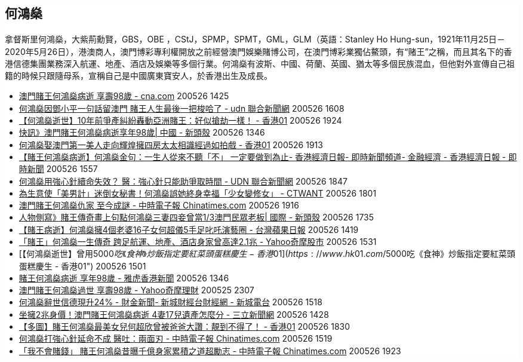 ## 何鴻燊

拿督斯里何鴻燊，大紫荊勳賢，GBS，OBE ，CStJ，SPMP，SPMT，GML，GLM（英語：Stanley Ho Hung-sun，1921年11月25日－2020年5月26日），港澳商人，澳門博彩專利權開放之前經營澳門娛樂賭博公司，在澳門博彩業獨佔鰲頭，有“赌王”之稱，而且其名下的香港信德集團業務深入航運、地產、酒店及娛樂等多個行業。何鴻燊有波斯、中國、荷蘭、英國、猶太等多個民族混血，但他對外宣傳自己祖籍的時候只跟隨母系，宣稱自己是中國廣東寶安人，於香港出生及成長。
- [澳門賭王何鴻燊病逝 享壽98歲 - cna.com](https://www.cna.com.tw/news/firstnews/202005260147.aspx "澳門賭王何鴻燊病逝 享壽98歲 - cna.com") 200526 1425
- [何鴻燊因鄧小平一句話留澳門 賭王人生最後一把梭哈了 - udn 聯合新聞網](https://udn.com/news/story/120884/4591595 "何鴻燊因鄧小平一句話留澳門 賭王人生最後一把梭哈了 - udn 聯合新聞網") 200526 1608
- [【何鴻燊逝世】10年前爭產糾紛轟動亞洲賭王：好似搶劫一樣！ - 香港01](https://www.hk01.com/%E5%8D%B3%E6%99%82%E5%A8%9B%E6%A8%82/477685/%E4%BD%95%E9%B4%BB%E7%87%8A%E9%80%9D%E4%B8%96-10%E5%B9%B4%E5%89%8D%E7%88%AD%E7%94%A2%E7%B3%BE%E7%B4%9B%E8%BD%9F%E5%8B%95%E4%BA%9E%E6%B4%B2-%E8%B3%AD%E7%8E%8B-%E5%A5%BD%E4%BC%BC%E6%90%B6%E5%8A%AB%E4%B8%80%E6%A8%A3 "【何鴻燊逝世】10年前爭產糾紛轟動亞洲賭王：好似搶劫一樣！ - 香港01") 200526 1924
- [快訊》澳門賭王何鴻燊病逝享年98歲| 中國 - 新頭殼](https://newtalk.tw/news/view/2020-05-26/412172 "快訊》澳門賭王何鴻燊病逝享年98歲| 中國 - 新頭殼") 200526 1346
- [何鴻燊娶澳門第一美人走向輝煌擁四房太太相識經過如拍戲 - 香港01](https://www.hk01.com/%E7%86%B1%E7%88%86%E8%A9%B1%E9%A1%8C/477928/%E4%BD%95%E9%B4%BB%E7%87%8A%E5%A8%B6%E6%BE%B3%E9%96%80%E7%AC%AC%E4%B8%80%E7%BE%8E%E4%BA%BA%E8%B5%B0%E5%90%91%E8%BC%9D%E7%85%8C-%E6%93%81%E5%9B%9B%E6%88%BF%E5%A4%AA%E5%A4%AA%E7%9B%B8%E8%AD%98%E7%B6%93%E9%81%8E%E5%A6%82%E6%8B%8D%E6%88%B2 "何鴻燊娶澳門第一美人走向輝煌擁四房太太相識經過如拍戲 - 香港01") 200526 1913
- [【賭王何鴻燊病逝】何鴻燊金句：一生人從來不聽「不」 一定要做到為止- 香港經濟日報- 即時新聞頻道- 金融經濟 - 香港經濟日報 - 即時新聞](https://inews.hket.com/article/2653196/%E3%80%90%E8%B3%AD%E7%8E%8B%E4%BD%95%E9%B4%BB%E7%87%8A%E7%97%85%E9%80%9D%E3%80%91%E4%BD%95%E9%B4%BB%E7%87%8A%E9%87%91%E5%8F%A5%EF%BC%9A%E4%B8%80%E7%94%9F%E4%BA%BA%E5%BE%9E%E4%BE%86%E4%B8%8D%E8%81%BD%E3%80%8C%E4%B8%8D%E3%80%8D%20%E4%B8%80%E5%AE%9A%E8%A6%81%E5%81%9A%E5%88%B0%E7%82%BA%E6%AD%A2 "【賭王何鴻燊病逝】何鴻燊金句：一生人從來不聽「不」 一定要做到為止- 香港經濟日報- 即時新聞頻道- 金融經濟 - 香港經濟日報 - 即時新聞") 200526 1557
- [何鴻燊用強心針續命失效？ 醫：強心針只能助爭取時間 - UDN 聯合新聞網](https://udn.com/news/story/7266/4591986 "何鴻燊用強心針續命失效？ 醫：強心針只能助爭取時間 - UDN 聯合新聞網") 200526 1847
- [為生意使「美男計」迷倒女秘書！何鴻燊誤她終身幸福「少女變修女」 - CTWANT](https://www.ctwant.com/article/53375 "為生意使「美男計」迷倒女秘書！何鴻燊誤她終身幸福「少女變修女」 - CTWANT") 200526 1801
- [澳門賭王何鴻燊仇家 至今成謎 - 中時電子報 Chinatimes.com](https://www.chinatimes.com/realtimenews/20200526004882-260409 "澳門賭王何鴻燊仇家 至今成謎 - 中時電子報 Chinatimes.com") 200526 1916
- [人物側寫》賭王傳奇畫上句點何鴻燊三妻四妾曾當1/3澳門民眾老板| 國際 - 新頭殼](https://newtalk.tw/news/view/2020-05-26/412251 "人物側寫》賭王傳奇畫上句點何鴻燊三妻四妾曾當1/3澳門民眾老板| 國際 - 新頭殼") 200526 1735
- [【賭王病逝】何鴻燊擁4個老婆16子女何超儀5手足叱吒演藝圈 - 台灣蘋果日報](https://tw.appledaily.com/international/20200526/DUFCH2OPY3VQYITDWU57DWU5VA/ "【賭王病逝】何鴻燊擁4個老婆16子女何超儀5手足叱吒演藝圈 - 台灣蘋果日報") 200526 1419
- [「賭王」何鴻燊一生傳奇 跨足航運、地產、酒店身家曾高達2.1兆 - Yahoo奇摩股市](https://tw.stock.yahoo.com/news/%E8%B3%AD%E7%8E%8B-%E4%BD%95%E9%B4%BB%E7%87%8A-%E7%94%9F%E5%82%B3%E5%A5%87-%E8%B7%A8%E8%B6%B3%E8%88%AA%E9%81%8B-%E5%9C%B0%E7%94%A2-073100467.html "「賭王」何鴻燊一生傳奇 跨足航運、地產、酒店身家曾高達2.1兆 - Yahoo奇摩股市") 200526 1531
- [【何鴻燊逝世】曾用$5000吃《食神》炒飯指定要紅菜頭蛋糕慶生 - 香港01](https://www.hk01.com/%E6%95%99%E7%85%AE/477873/%E4%BD%95%E9%B4%BB%E7%87%8A%E9%80%9D%E4%B8%96-%E6%9B%BE%E7%94%A8-5-000%E5%90%83-%E9%A3%9F%E7%A5%9E-%E7%82%92%E9%A3%AF-%E6%8C%87%E5%AE%9A%E8%A6%81%E7%B4%85%E8%8F%9C%E9%A0%AD%E8%9B%8B%E7%B3%95%E6%85%B6%E7%94%9F "【何鴻燊逝世】曾用$5000吃《食神》炒飯指定要紅菜頭蛋糕慶生 - 香港01") 200526 1501
- [賭王何鴻燊病逝 享年98歲 - 雅虎香港新聞](https://hk.news.yahoo.com/%E8%B3%AD%E7%8E%8B%E4%BD%95%E9%B4%BB%E7%87%8A%E7%97%85%E9%80%9D-%E4%BA%AB%E5%B9%B4-98-%E6%AD%B2-054648992.html "賭王何鴻燊病逝 享年98歲 - 雅虎香港新聞") 200526 1346
- [澳門賭王何鴻燊過世 享壽98歲 - Yahoo奇摩理財](https://tw.stock.yahoo.com/news/%E6%BE%B3%E9%96%80%E8%B3%AD%E7%8E%8B%E4%BD%95%E9%B4%BB%E7%87%8A%E9%81%8E%E4%B8%96-%E4%BA%AB%E5%A3%BD98%E6%AD%B2-060733955.html "澳門賭王何鴻燊過世 享壽98歲 - Yahoo奇摩理財") 200525 2307
- [何鴻燊辭世信德現升24% - 財金新聞- 新城財經台財經網 - 新城電台](http://www.metroradio.com.hk/news/default.aspx?SearchText=&NewsId=20200526151839&page=0 "何鴻燊辭世信德現升24% - 財金新聞- 新城財經台財經網 - 新城電台") 200526 1518
- [坐擁2兆身價！澳門賭王何鴻燊病逝 4妻17兒遺產怎麼分 - 三立新聞網](https://star.setn.com/news/749642 "坐擁2兆身價！澳門賭王何鴻燊病逝 4妻17兒遺產怎麼分 - 三立新聞網") 200526 1428
- [【多圖】賭王何鴻燊最美女兒何超欣曾被爸爸大讚：靚到不得了！ - 香港01](https://www.hk01.com/%E5%8D%B3%E6%99%82%E5%A8%9B%E6%A8%82/477941/%E5%A4%9A%E5%9C%96-%E8%B3%AD%E7%8E%8B%E4%BD%95%E9%B4%BB%E7%87%8A%E6%9C%80%E7%BE%8E%E5%A5%B3%E5%85%92%E4%BD%95%E8%B6%85%E6%AC%A3-%E6%9B%BE%E8%A2%AB%E7%88%B8%E7%88%B8%E5%A4%A7%E8%AE%9A-%E9%9D%9A%E5%88%B0%E4%B8%8D%E5%BE%97%E4%BA%86 "【多圖】賭王何鴻燊最美女兒何超欣曾被爸爸大讚：靚到不得了！ - 香港01") 200526 1830
- [何鴻燊打強心針延命不成 醫吐：兩面刃 - 中時電子報 Chinatimes.com](https://www.chinatimes.com/realtimenews/20200526003467-260405 "何鴻燊打強心針延命不成 醫吐：兩面刃 - 中時電子報 Chinatimes.com") 200526 1519
- [「我不會賭錢」 賭王何鴻燊昔曝千億身家累積之道超勵志 - 中時電子報 Chinatimes.com](https://www.chinatimes.com/realtimenews/20200526004137-260404 "「我不會賭錢」 賭王何鴻燊昔曝千億身家累積之道超勵志 - 中時電子報 Chinatimes.com") 200526 1923
